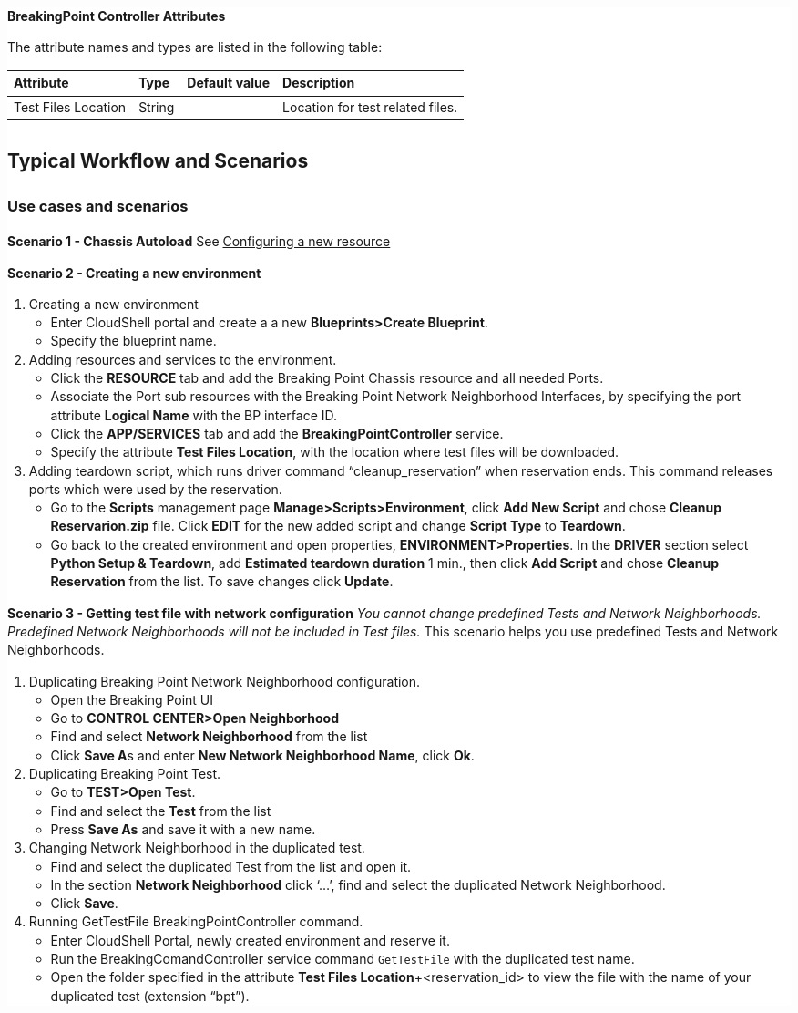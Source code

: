 **BreakingPoint Controller Attributes**

The attribute names and types are listed in the following table:

|Attribute|Type|Default value|Description|
|:---|:---|:---|:---|
|Test Files Location|String||Location for test related files.|

## Typical Workflow and Scenarios
### Use cases and scenarios

**Scenario 1 - Chassis Autoload**
See [Configuring a new resource](#configuring-a-new-resource)

**Scenario 2 - Creating a new environment**
1. Creating a new environment
   * Enter CloudShell portal and create a a new **Blueprints>Create Blueprint**.
   * Specify the blueprint name.
2. Adding resources and services to the environment. 
   * Click the **RESOURCE** tab and add the Breaking Point Chassis resource and all needed Ports. 
   * Associate the Port sub resources with the Breaking Point Network Neighborhood Interfaces, by specifying the port attribute **Logical Name** with the BP interface ID.
   * Click the **APP/SERVICES** tab and add the **BreakingPointController** service.
   * Specify the attribute **Test Files Location**, with the location where test files will be downloaded.
3. Adding teardown script, which runs driver command “cleanup_reservation” when reservation ends. This command releases ports which were used by the reservation. 
   * Go to the **Scripts** management page **Manage>Scripts>Environment**, click **Add New Script** and chose **Cleanup Reservarion.zip** file. Click **EDIT** for the new added script and change **Script Type** to **Teardown**.
   * Go back to the created environment and open properties, **ENVIRONMENT>Properties**. In the **DRIVER** section select **Python Setup & Teardown**, add **Estimated teardown duration** 1 min., then click **Add Script** and chose **Cleanup Reservation** from the list. To save changes click **Update**.

**Scenario 3 - Getting test file with network configuration**
*You cannot change predefined Tests and Network Neighborhoods.  Predefined Network Neighborhoods will not be included in Test files.*
This scenario helps you use predefined Tests and Network Neighborhoods.

1. Duplicating Breaking Point Network Neighborhood configuration.
   * Open the Breaking Point UI
   * Go to **CONTROL CENTER>Open Neighborhood**
   * Find and select **Network Neighborhood** from the list
   * Click **Save A**s and enter **New Network Neighborhood Name**, click **Ok**.
2. Duplicating Breaking Point Test.
   * Go to **TEST>Open Test**.
   * Find and select the **Test** from the list
   * Press **Save As** and save it with a new name.
3. Changing Network Neighborhood in the duplicated test.
   * Find and select the duplicated Test from the list and open it.
   * In the section **Network Neighborhood** click ‘…’, find and select the duplicated Network Neighborhood.
   * Click **Save**.
4. Running GetTestFile BreakingPointController command.
   * Enter CloudShell Portal, newly created environment and reserve it.
   * Run the BreakingComandController service command `GetTestFile` with the duplicated test name.
   * Open the folder specified in the attribute **Test Files Location**+<reservation_id> to view the file with the name of your duplicated test (extension “bpt”).
